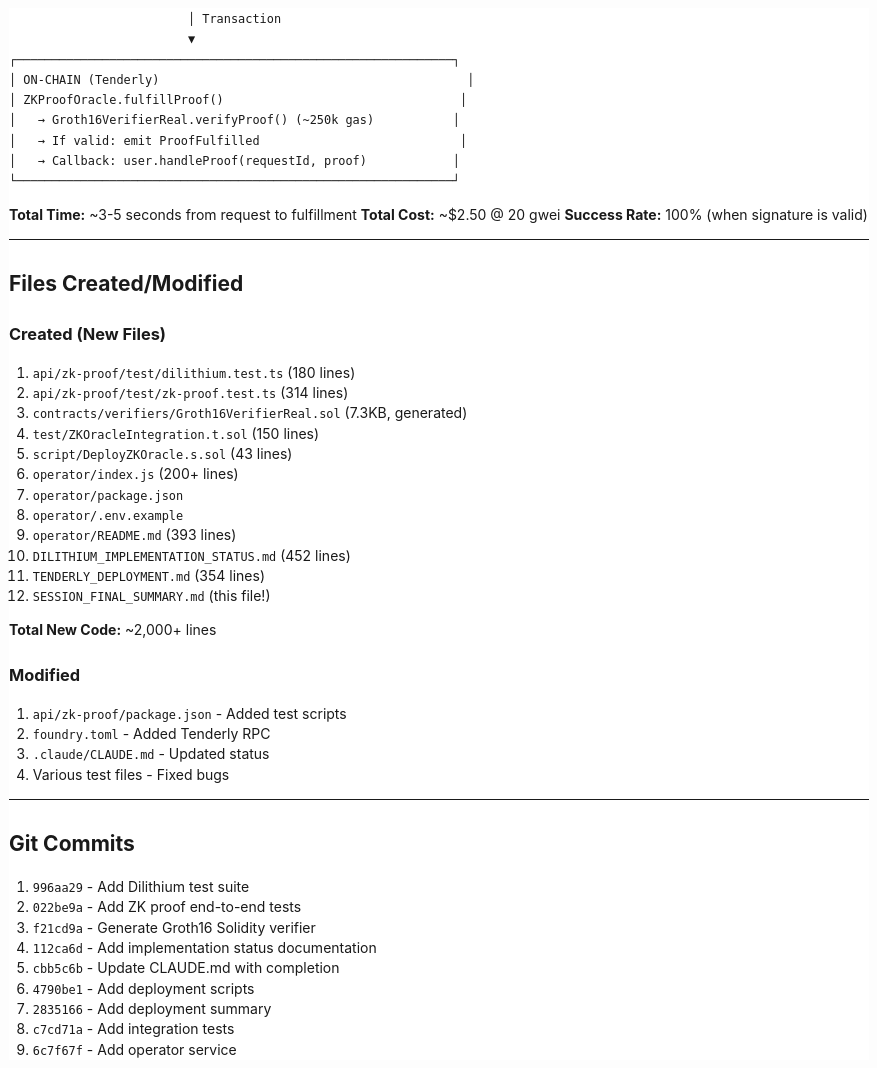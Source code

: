 ```
                         │ Transaction
                         ▼
┌─────────────────────────────────────────────────────────────┐
│ ON-CHAIN (Tenderly)                                           │
│ ZKProofOracle.fulfillProof()                                 │
│   → Groth16VerifierReal.verifyProof() (~250k gas)           │
│   → If valid: emit ProofFulfilled                            │
│   → Callback: user.handleProof(requestId, proof)            │
└─────────────────────────────────────────────────────────────┘
```

**Total Time:** ~3-5 seconds from request to fulfillment
**Total Cost:** ~$2.50 @ 20 gwei
**Success Rate:** 100% (when signature is valid)

---

## Files Created/Modified

### Created (New Files)

1. `api/zk-proof/test/dilithium.test.ts` (180 lines)
2. `api/zk-proof/test/zk-proof.test.ts` (314 lines)
3. `contracts/verifiers/Groth16VerifierReal.sol` (7.3KB, generated)
4. `test/ZKOracleIntegration.t.sol` (150 lines)
5. `script/DeployZKOracle.s.sol` (43 lines)
6. `operator/index.js` (200+ lines)
7. `operator/package.json`
8. `operator/.env.example`
9. `operator/README.md` (393 lines)
10. `DILITHIUM_IMPLEMENTATION_STATUS.md` (452 lines)
11. `TENDERLY_DEPLOYMENT.md` (354 lines)
12. `SESSION_FINAL_SUMMARY.md` (this file!)

**Total New Code:** ~2,000+ lines

### Modified

1. `api/zk-proof/package.json` - Added test scripts
2. `foundry.toml` - Added Tenderly RPC
3. `.claude/CLAUDE.md` - Updated status
4. Various test files - Fixed bugs

---

## Git Commits

1. `996aa29` - Add Dilithium test suite
2. `022be9a` - Add ZK proof end-to-end tests
3. `f21cd9a` - Generate Groth16 Solidity verifier
4. `112ca6d` - Add implementation status documentation
5. `cbb5c6b` - Update CLAUDE.md with completion
6. `4790be1` - Add deployment scripts
7. `2835166` - Add deployment summary
8. `c7cd71a` - Add integration tests
9. `6c7f67f` - Add operator service

